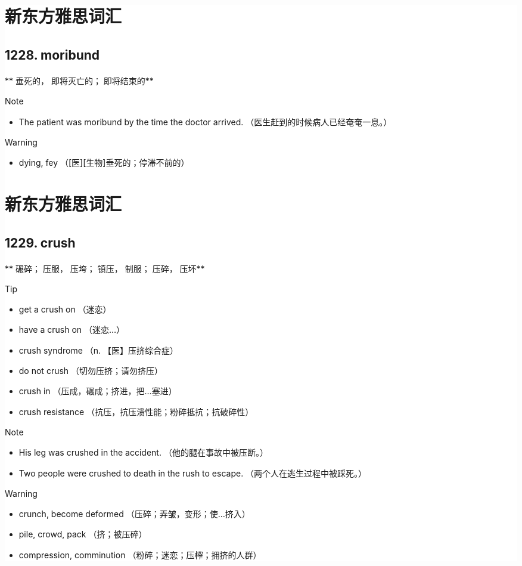 # 新东方雅思词汇

## 1228. moribund

** 垂死的， 即将灭亡的； 即将结束的**

> [!NOTE]
>
> - The patient was moribund by the time the doctor arrived. （医生赶到的时候病人已经奄奄一息。）
>

> [!WARNING]
>
> - dying, fey （[医][生物]垂死的；停滞不前的）
>

# 新东方雅思词汇

## 1229. crush

** 碾碎； 压服， 压垮； 镇压， 制服； 压碎， 压坏**

> [!TIP]
>
> - get a crush on （迷恋）
>
> - have a crush on （迷恋…）
>
> - crush syndrome （n. 【医】压挤综合症）
>
> - do not crush （切勿压挤；请勿挤压）
>
> - crush in （压成，碾成；挤进，把…塞进）
>
> - crush resistance （抗压，抗压溃性能；粉碎抵抗；抗破碎性）
>

> [!NOTE]
>
> - His leg was crushed in the accident. （他的腿在事故中被压断。）
>
> - Two people were crushed to death in the rush to escape. （两个人在逃生过程中被踩死。）
>

> [!WARNING]
>
> - crunch, become deformed （压碎；弄皱，变形；使…挤入）
>
> - pile, crowd, pack （挤；被压碎）
>
> - compression, comminution （粉碎；迷恋；压榨；拥挤的人群）
>
